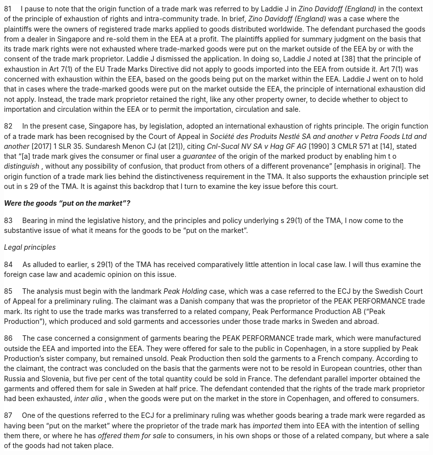 81     I pause to note that the origin function of a trade mark was referred to by Laddie J in _Zino Davidoff (England)_ in the context of the principle of exhaustion of rights and intra-community trade. In brief, _Zino Davidoff (England)_ was a case where the plaintiffs were the owners of registered trade marks applied to goods distributed worldwide. The defendant purchased the goods from a dealer in Singapore and re-sold them in the EEA at a profit. The plaintiffs applied for summary judgment on the basis that its trade mark rights were not exhausted where trade-marked goods were put on the market outside of the EEA by or with the consent of the trade mark proprietor. Laddie J dismissed the application. In doing so, Laddie J noted at [38] that the principle of exhaustion in Art 7(1) of the EU Trade Marks Directive did not apply to goods imported into the EEA from outside it. Art 7(1) was concerned with exhaustion within the EEA, based on the goods being put on the market within the EEA. Laddie J went on to hold that in cases where the trade-marked goods were put on the market outside the EEA, the principle of international exhaustion did not apply. Instead, the trade mark proprietor retained the right, like any other property owner, to decide whether to object to importation and circulation within the EEA or to permit the importation, circulation and sale. 


82     In the present case, Singapore has, by legislation, adopted an international exhaustion of rights principle. The origin function of a trade mark has been recognised by the Court of Appeal in _Société des Produits Nestlé SA and another v Petra Foods Ltd and another_ <span class="citation">[2017] 1 SLR 35</span>. Sundaresh Menon CJ (at [21]), citing _Cnl-Sucal NV SA v Hag GF AG_ [1990] 3 CMLR 571 at [14], stated that “[a] trade mark gives the consumer or final user a _guarantee_ of the origin of the marked product by enabling him t o _distinguish_ , without any possibility of confusion, that product from others of a different provenance” [emphasis in original]. The origin function of a trade mark lies behind the distinctiveness requirement in the TMA. It also supports the exhaustion principle set out in s 29 of the TMA. It is against this backdrop that I turn to examine the key issue before this court. 

**_Were the goods “put on the market”?_** 

83     Bearing in mind the legislative history, and the principles and policy underlying s 29(1) of the TMA, I now come to the substantive issue of what it means for the goods to be “put on the market”. 

_Legal principles_ 

84     As alluded to earlier, s 29(1) of the TMA has received comparatively little attention in local case law. I will thus examine the foreign case law and academic opinion on this issue. 

85     The analysis must begin with the landmark _Peak Holding_ case, which was a case referred to the ECJ by the Swedish Court of Appeal for a preliminary ruling. The claimant was a Danish company that was the proprietor of the PEAK PERFORMANCE trade mark. Its right to use the trade marks was transferred to a related company, Peak Performance Production AB (“Peak Production”), which produced and sold garments and accessories under those trade marks in Sweden and abroad. 

86     The case concerned a consignment of garments bearing the PEAK PERFORMANCE trade mark, which were manufactured outside the EEA and imported into the EEA. They were offered for sale to the public in Copenhagen, in a store supplied by Peak Production’s sister company, but remained unsold. Peak Production then sold the garments to a French company. According to the claimant, the contract was concluded on the basis that the garments were not to be resold in European countries, other than Russia and Slovenia, but five per cent of the total quantity could be sold in France. The defendant parallel importer obtained the garments and offered them for sale in Sweden at half price. The defendant contended that the rights of the trade mark proprietor had been exhausted, _inter alia_ , when the goods were put on the market in the store in Copenhagen, and offered to consumers. 

87     One of the questions referred to the ECJ for a preliminary ruling was whether goods bearing a trade mark were regarded as having been “put on the market” where the proprietor of the trade mark has _imported_ them into EEA with the intention of selling them there, or where he has _offered them for sale_ to consumers, in his own shops or those of a related company, but where a sale of the goods had not taken place. 
